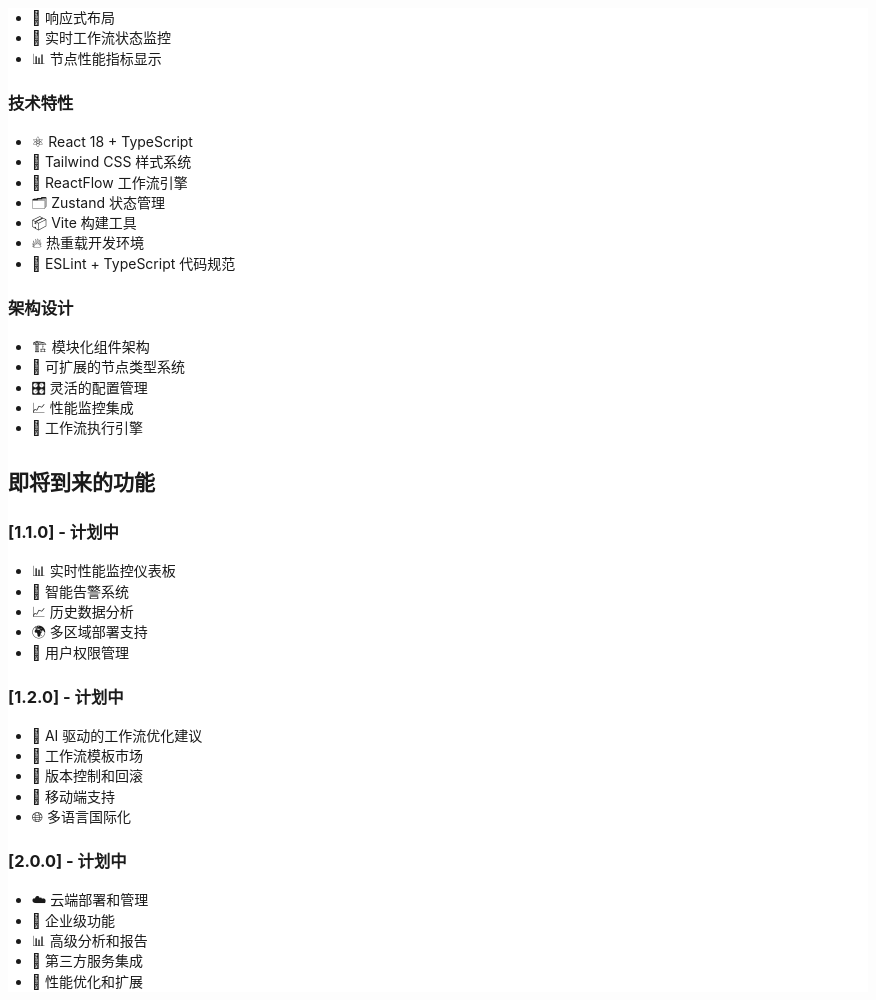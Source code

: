 - 📱 响应式布局
- 🔄 实时工作流状态监控
- 📊 节点性能指标显示

### 技术特性
- ⚛️ React 18 + TypeScript
- 🎨 Tailwind CSS 样式系统
- 🌊 ReactFlow 工作流引擎
- 🗂️ Zustand 状态管理
- 📦 Vite 构建工具
- 🔥 热重载开发环境
- 📐 ESLint + TypeScript 代码规范

### 架构设计
- 🏗️ 模块化组件架构
- 🔌 可扩展的节点类型系统
- 🎛️ 灵活的配置管理
- 📈 性能监控集成
- 🔄 工作流执行引擎

## 即将到来的功能

### [1.1.0] - 计划中
- 📊 实时性能监控仪表板
- 🔔 智能告警系统
- 📈 历史数据分析
- 🌍 多区域部署支持
- 🔐 用户权限管理

### [1.2.0] - 计划中
- 🤖 AI 驱动的工作流优化建议
- 📝 工作流模板市场
- 🔄 版本控制和回滚
- 📱 移动端支持
- 🌐 多语言国际化

### [2.0.0] - 计划中
- ☁️ 云端部署和管理
- 🏢 企业级功能
- 📊 高级分析和报告
- 🔗 第三方服务集成
- 🚀 性能优化和扩展
